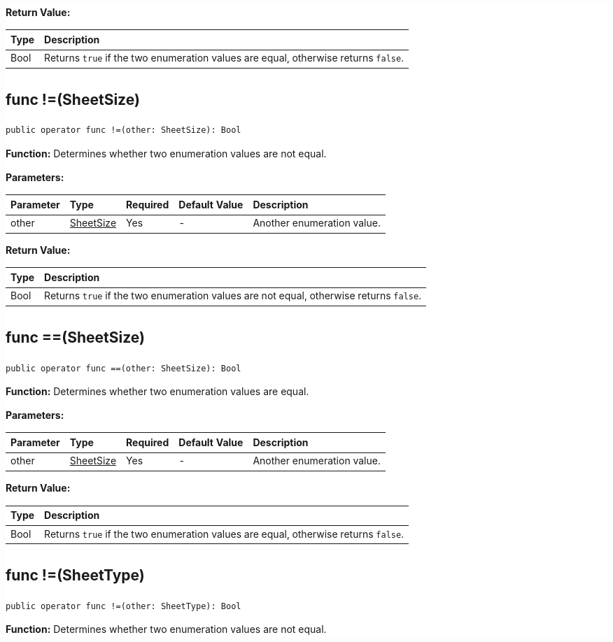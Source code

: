 **Return Value:**

| Type | Description |
|:----|:----|
| Bool | Returns `true` if the two enumeration values are equal, otherwise returns `false`. |

## func !=(SheetSize)

```cangjie
public operator func !=(other: SheetSize): Bool
```

**Function:** Determines whether two enumeration values are not equal.

**Parameters:**

| Parameter | Type | Required | Default Value | Description |
|:---|:---|:---|:---|:---|
| other | [SheetSize](#enum-sheetsize) | Yes | - | Another enumeration value. |

**Return Value:**

| Type | Description |
|:----|:----|
| Bool | Returns `true` if the two enumeration values are not equal, otherwise returns `false`. |

## func ==(SheetSize)

```cangjie
public operator func ==(other: SheetSize): Bool
```

**Function:** Determines whether two enumeration values are equal.

**Parameters:**

| Parameter | Type | Required | Default Value | Description |
|:---|:---|:---|:---|:---|
| other | [SheetSize](#enum-sheetsize) | Yes | - | Another enumeration value. |

**Return Value:**

| Type | Description |
|:----|:----|
| Bool | Returns `true` if the two enumeration values are equal, otherwise returns `false`. |

## func !=(SheetType)

```cangjie
public operator func !=(other: SheetType): Bool
```

**Function:** Determines whether two enumeration values are not equal.
